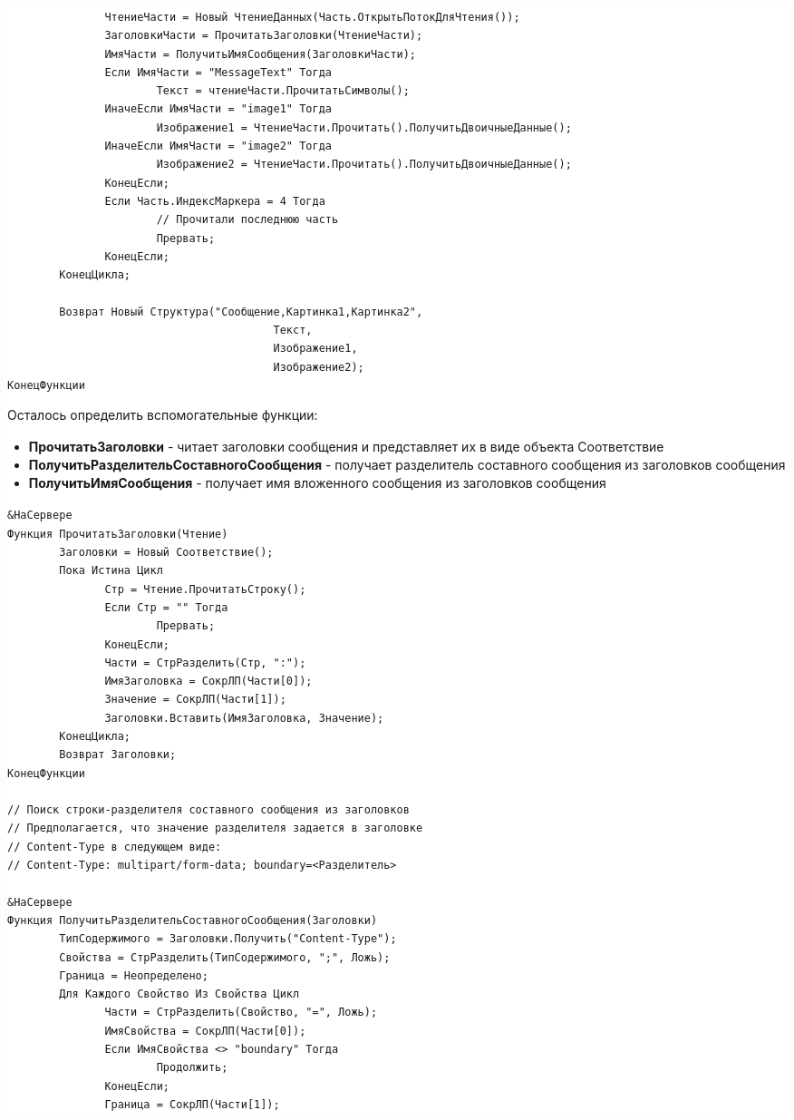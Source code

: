 ```bsl
               ЧтениеЧасти = Новый ЧтениеДанных(Часть.ОткрытьПотокДляЧтения());
               ЗаголовкиЧасти = ПрочитатьЗаголовки(ЧтениеЧасти);
               ИмяЧасти = ПолучитьИмяСообщения(ЗаголовкиЧасти);
               Если ИмяЧасти = "MessageText" Тогда
                       Текст = чтениеЧасти.ПрочитатьСимволы();
               ИначеЕсли ИмяЧасти = "image1" Тогда
                       Изображение1 = ЧтениеЧасти.Прочитать().ПолучитьДвоичныеДанные();
               ИначеЕсли ИмяЧасти = "image2" Тогда
                       Изображение2 = ЧтениеЧасти.Прочитать().ПолучитьДвоичныеДанные();
               КонецЕсли;                            
               Если Часть.ИндексМаркера = 4 Тогда
                       // Прочитали последнюю часть
                       Прервать;
               КонецЕсли;
        КонецЦикла;

        Возврат Новый Структура("Сообщение,Картинка1,Картинка2", 
                                         Текст, 
                                         Изображение1, 
                                         Изображение2); 
КонецФункции
```

Осталось определить вспомогательные функции:

- **ПрочитатьЗаголовки** - читает заголовки сообщения и представляет их в виде объекта Соответствие
- **ПолучитьРазделительСоставногоСообщения** - получает разделитель составного сообщения из заголовков сообщения
- **ПолучитьИмяСообщения** - получает имя вложенного сообщения из заголовков сообщения


```bsl
&НаСервере
Функция ПрочитатьЗаголовки(Чтение)
        Заголовки = Новый Соответствие();
        Пока Истина Цикл
               Стр = Чтение.ПрочитатьСтроку();
               Если Стр = "" Тогда
                       Прервать;
               КонецЕсли;
               Части = СтрРазделить(Стр, ":");
               ИмяЗаголовка = СокрЛП(Части[0]);
               Значение = СокрЛП(Части[1]);
               Заголовки.Вставить(ИмяЗаголовка, Значение);
        КонецЦикла;
        Возврат Заголовки;
КонецФункции

// Поиск строки-разделителя составного сообщения из заголовков
// Предполагается, что значение разделителя задается в заголовке
// Content-Type в следующем виде:
// Content-Type: multipart/form-data; boundary=<Разделитель>

&НаСервере
Функция ПолучитьРазделительСоставногоСообщения(Заголовки)
        ТипСодержимого = Заголовки.Получить("Content-Type");
        Свойства = СтрРазделить(ТипСодержимого, ";", Ложь);
        Граница = Неопределено;
        Для Каждого Свойство Из Свойства Цикл
               Части = СтрРазделить(Свойство, "=", Ложь);
               ИмяСвойства = СокрЛП(Части[0]);
               Если ИмяСвойства <> "boundary" Тогда
                       Продолжить;
               КонецЕсли;
               Граница = СокрЛП(Части[1]);    
```